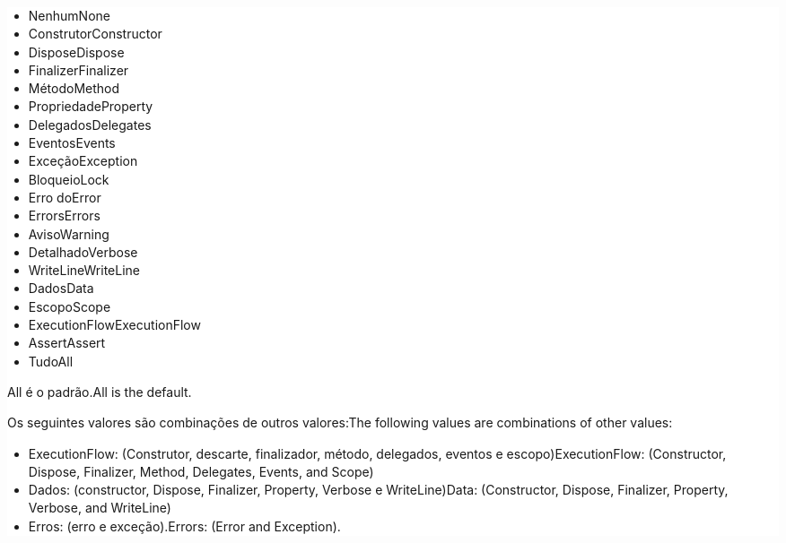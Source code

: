 - <span data-ttu-id="65684-151">Nenhum</span><span class="sxs-lookup"><span data-stu-id="65684-151">None</span></span>
- <span data-ttu-id="65684-152">Construtor</span><span class="sxs-lookup"><span data-stu-id="65684-152">Constructor</span></span>
- <span data-ttu-id="65684-153">Dispose</span><span class="sxs-lookup"><span data-stu-id="65684-153">Dispose</span></span>
- <span data-ttu-id="65684-154">Finalizer</span><span class="sxs-lookup"><span data-stu-id="65684-154">Finalizer</span></span>
- <span data-ttu-id="65684-155">Método</span><span class="sxs-lookup"><span data-stu-id="65684-155">Method</span></span>
- <span data-ttu-id="65684-156">Propriedade</span><span class="sxs-lookup"><span data-stu-id="65684-156">Property</span></span>
- <span data-ttu-id="65684-157">Delegados</span><span class="sxs-lookup"><span data-stu-id="65684-157">Delegates</span></span>
- <span data-ttu-id="65684-158">Eventos</span><span class="sxs-lookup"><span data-stu-id="65684-158">Events</span></span>
- <span data-ttu-id="65684-159">Exceção</span><span class="sxs-lookup"><span data-stu-id="65684-159">Exception</span></span>
- <span data-ttu-id="65684-160">Bloqueio</span><span class="sxs-lookup"><span data-stu-id="65684-160">Lock</span></span>
- <span data-ttu-id="65684-161">Erro do</span><span class="sxs-lookup"><span data-stu-id="65684-161">Error</span></span>
- <span data-ttu-id="65684-162">Errors</span><span class="sxs-lookup"><span data-stu-id="65684-162">Errors</span></span>
- <span data-ttu-id="65684-163">Aviso</span><span class="sxs-lookup"><span data-stu-id="65684-163">Warning</span></span>
- <span data-ttu-id="65684-164">Detalhado</span><span class="sxs-lookup"><span data-stu-id="65684-164">Verbose</span></span>
- <span data-ttu-id="65684-165">WriteLine</span><span class="sxs-lookup"><span data-stu-id="65684-165">WriteLine</span></span>
- <span data-ttu-id="65684-166">Dados</span><span class="sxs-lookup"><span data-stu-id="65684-166">Data</span></span>
- <span data-ttu-id="65684-167">Escopo</span><span class="sxs-lookup"><span data-stu-id="65684-167">Scope</span></span>
- <span data-ttu-id="65684-168">ExecutionFlow</span><span class="sxs-lookup"><span data-stu-id="65684-168">ExecutionFlow</span></span>
- <span data-ttu-id="65684-169">Assert</span><span class="sxs-lookup"><span data-stu-id="65684-169">Assert</span></span>
- <span data-ttu-id="65684-170">Tudo</span><span class="sxs-lookup"><span data-stu-id="65684-170">All</span></span>

<span data-ttu-id="65684-171">All é o padrão.</span><span class="sxs-lookup"><span data-stu-id="65684-171">All is the default.</span></span>

<span data-ttu-id="65684-172">Os seguintes valores são combinações de outros valores:</span><span class="sxs-lookup"><span data-stu-id="65684-172">The following values are combinations of other values:</span></span>

- <span data-ttu-id="65684-173">ExecutionFlow: (Construtor, descarte, finalizador, método, delegados, eventos e escopo)</span><span class="sxs-lookup"><span data-stu-id="65684-173">ExecutionFlow: (Constructor, Dispose, Finalizer, Method, Delegates, Events, and Scope)</span></span>
- <span data-ttu-id="65684-174">Dados: (constructor, Dispose, Finalizer, Property, Verbose e WriteLine)</span><span class="sxs-lookup"><span data-stu-id="65684-174">Data: (Constructor, Dispose, Finalizer, Property, Verbose, and WriteLine)</span></span>
- <span data-ttu-id="65684-175">Erros: (erro e exceção).</span><span class="sxs-lookup"><span data-stu-id="65684-175">Errors: (Error and Exception).</span></span>
